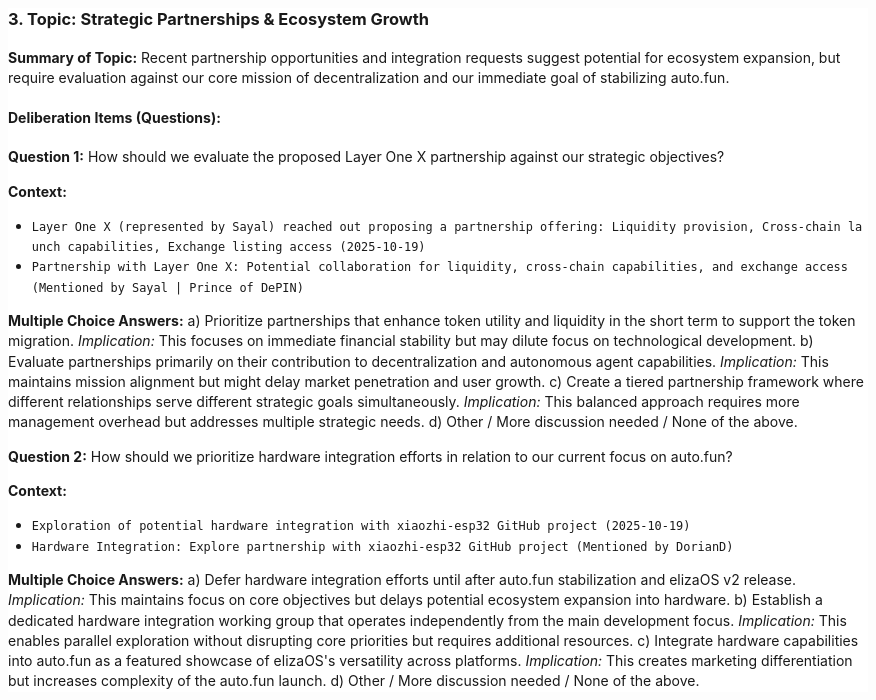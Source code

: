 

### 3. Topic: Strategic Partnerships & Ecosystem Growth

**Summary of Topic:** Recent partnership opportunities and integration requests suggest potential for ecosystem expansion, but require evaluation against our core mission of decentralization and our immediate goal of stabilizing auto.fun.

#### Deliberation Items (Questions):

**Question 1:** How should we evaluate the proposed Layer One X partnership against our strategic objectives?

  **Context:**
  - `Layer One X (represented by Sayal) reached out proposing a partnership offering: Liquidity provision, Cross-chain launch capabilities, Exchange listing access (2025-10-19)`
  - `Partnership with Layer One X: Potential collaboration for liquidity, cross-chain capabilities, and exchange access (Mentioned by Sayal | Prince of DePIN)`

  **Multiple Choice Answers:**
    a) Prioritize partnerships that enhance token utility and liquidity in the short term to support the token migration.
        *Implication:* This focuses on immediate financial stability but may dilute focus on technological development.
    b) Evaluate partnerships primarily on their contribution to decentralization and autonomous agent capabilities.
        *Implication:* This maintains mission alignment but might delay market penetration and user growth.
    c) Create a tiered partnership framework where different relationships serve different strategic goals simultaneously.
        *Implication:* This balanced approach requires more management overhead but addresses multiple strategic needs.
    d) Other / More discussion needed / None of the above.

**Question 2:** How should we prioritize hardware integration efforts in relation to our current focus on auto.fun?

  **Context:**
  - `Exploration of potential hardware integration with xiaozhi-esp32 GitHub project (2025-10-19)`
  - `Hardware Integration: Explore partnership with xiaozhi-esp32 GitHub project (Mentioned by DorianD)`

  **Multiple Choice Answers:**
    a) Defer hardware integration efforts until after auto.fun stabilization and elizaOS v2 release.
        *Implication:* This maintains focus on core objectives but delays potential ecosystem expansion into hardware.
    b) Establish a dedicated hardware integration working group that operates independently from the main development focus.
        *Implication:* This enables parallel exploration without disrupting core priorities but requires additional resources.
    c) Integrate hardware capabilities into auto.fun as a featured showcase of elizaOS's versatility across platforms.
        *Implication:* This creates marketing differentiation but increases complexity of the auto.fun launch.
    d) Other / More discussion needed / None of the above.
